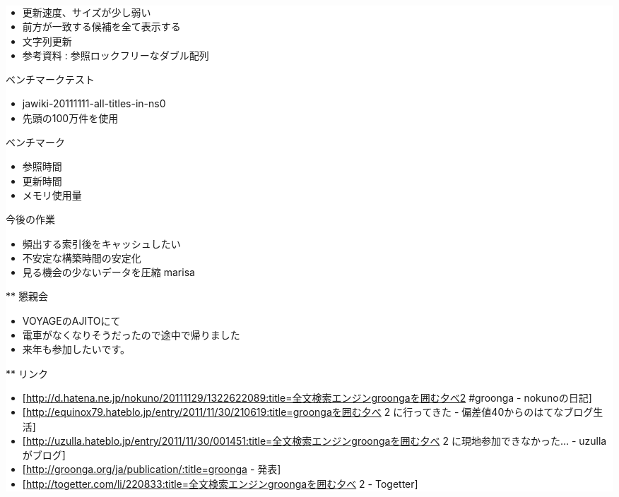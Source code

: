 - 更新速度、サイズが少し弱い
- 前方が一致する候補を全て表示する
- 文字列更新
- 参考資料 : 参照ロックフリーなダブル配列

ベンチマークテスト
- jawiki-20111111-all-titles-in-ns0
- 先頭の100万件を使用

ベンチマーク
- 参照時間
- 更新時間
- メモリ使用量

今後の作業
- 頻出する索引後をキャッシュしたい
- 不安定な構築時間の安定化
- 見る機会の少ないデータを圧縮 marisa

** 懇親会
- VOYAGEのAJITOにて
- 電車がなくなりそうだったので途中で帰りました
- 来年も参加したいです。

** リンク
- [http://d.hatena.ne.jp/nokuno/20111129/1322622089:title=全文検索エンジンgroongaを囲む夕べ2 #groonga - nokunoの日記]
- [http://equinox79.hateblo.jp/entry/2011/11/30/210619:title=groongaを囲む夕べ 2 に行ってきた - 偏差値40からのはてなブログ生活]
- [http://uzulla.hateblo.jp/entry/2011/11/30/001451:title=全文検索エンジンgroongaを囲む夕べ 2 に現地参加できなかった… - uzullaがブログ]
- [http://groonga.org/ja/publication/:title=groonga - 発表]
- [http://togetter.com/li/220833:title=全文検索エンジンgroongaを囲む夕べ 2 - Togetter]

